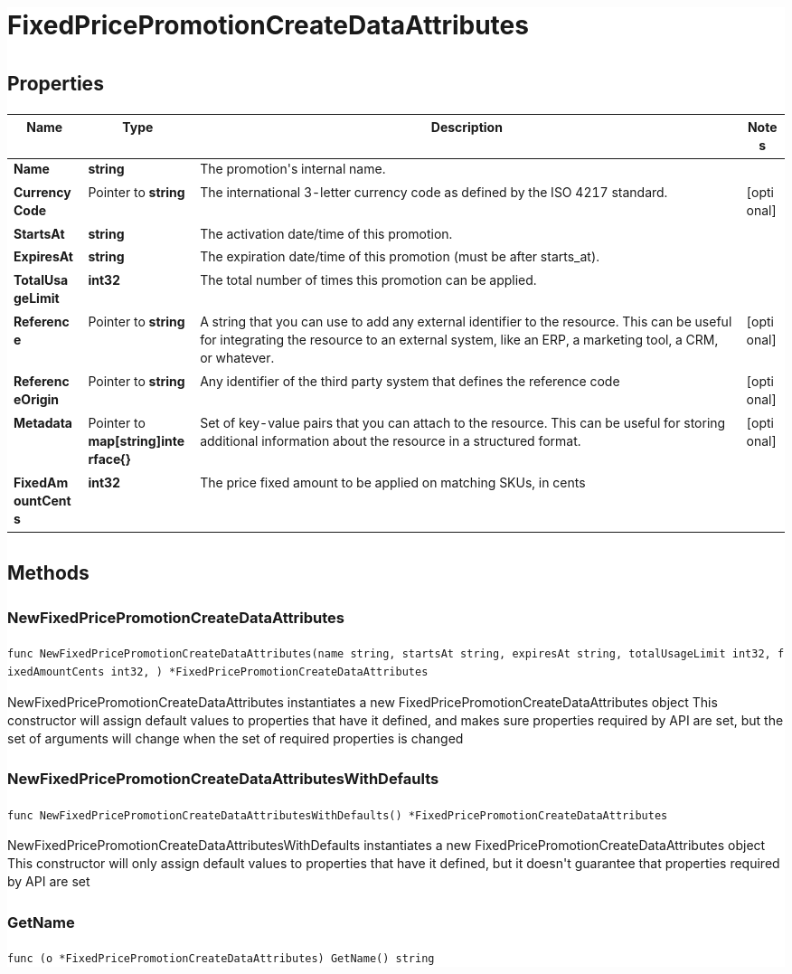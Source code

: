 # FixedPricePromotionCreateDataAttributes

## Properties

Name | Type | Description | Notes
------------ | ------------- | ------------- | -------------
**Name** | **string** | The promotion&#39;s internal name. | 
**CurrencyCode** | Pointer to **string** | The international 3-letter currency code as defined by the ISO 4217 standard. | [optional] 
**StartsAt** | **string** | The activation date/time of this promotion. | 
**ExpiresAt** | **string** | The expiration date/time of this promotion (must be after starts_at). | 
**TotalUsageLimit** | **int32** | The total number of times this promotion can be applied. | 
**Reference** | Pointer to **string** | A string that you can use to add any external identifier to the resource. This can be useful for integrating the resource to an external system, like an ERP, a marketing tool, a CRM, or whatever. | [optional] 
**ReferenceOrigin** | Pointer to **string** | Any identifier of the third party system that defines the reference code | [optional] 
**Metadata** | Pointer to **map[string]interface{}** | Set of key-value pairs that you can attach to the resource. This can be useful for storing additional information about the resource in a structured format. | [optional] 
**FixedAmountCents** | **int32** | The price fixed amount to be applied on matching SKUs, in cents | 

## Methods

### NewFixedPricePromotionCreateDataAttributes

`func NewFixedPricePromotionCreateDataAttributes(name string, startsAt string, expiresAt string, totalUsageLimit int32, fixedAmountCents int32, ) *FixedPricePromotionCreateDataAttributes`

NewFixedPricePromotionCreateDataAttributes instantiates a new FixedPricePromotionCreateDataAttributes object
This constructor will assign default values to properties that have it defined,
and makes sure properties required by API are set, but the set of arguments
will change when the set of required properties is changed

### NewFixedPricePromotionCreateDataAttributesWithDefaults

`func NewFixedPricePromotionCreateDataAttributesWithDefaults() *FixedPricePromotionCreateDataAttributes`

NewFixedPricePromotionCreateDataAttributesWithDefaults instantiates a new FixedPricePromotionCreateDataAttributes object
This constructor will only assign default values to properties that have it defined,
but it doesn't guarantee that properties required by API are set

### GetName

`func (o *FixedPricePromotionCreateDataAttributes) GetName() string`
